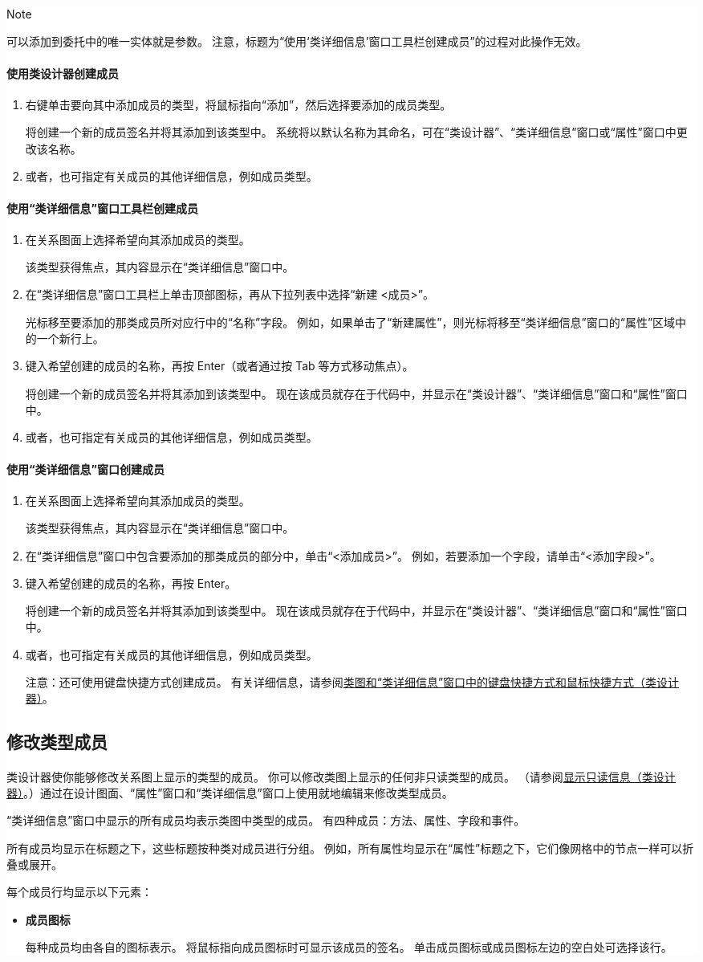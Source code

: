 > [!NOTE]
>  可以添加到委托中的唯一实体就是参数。 注意，标题为“使用‘类详细信息’窗口工具栏创建成员”的过程对此操作无效。  
  
#### <a name="to-create-a-member-using-class-designer"></a>使用类设计器创建成员  
  
1.  右键单击要向其中添加成员的类型，将鼠标指向“添加”，然后选择要添加的成员类型。  
  
     将创建一个新的成员签名并将其添加到该类型中。 系统将以默认名称为其命名，可在“类设计器”、“类详细信息”窗口或“属性”窗口中更改该名称。  
  
2.  或者，也可指定有关成员的其他详细信息，例如成员类型。  
  
#### <a name="to-create-a-member-using-the-class-details-window-toolbar"></a>使用“类详细信息”窗口工具栏创建成员  
  
1.  在关系图面上选择希望向其添加成员的类型。  
  
     该类型获得焦点，其内容显示在“类详细信息”窗口中。  
  
2.  在“类详细信息”窗口工具栏上单击顶部图标，再从下拉列表中选择“新建 \<成员>”。  
  
     光标移至要添加的那类成员所对应行中的“名称”字段。 例如，如果单击了“新建属性”，则光标将移至“类详细信息”窗口的“属性”区域中的一个新行上。  
  
3.  键入希望创建的成员的名称，再按 Enter（或者通过按 Tab 等方式移动焦点）。  
  
     将创建一个新的成员签名并将其添加到该类型中。 现在该成员就存在于代码中，并显示在“类设计器”、“类详细信息”窗口和“属性”窗口中。  
  
4.  或者，也可指定有关成员的其他详细信息，例如成员类型。  
  
#### <a name="to-create-a-member-using-the-class-details-window"></a>使用“类详细信息”窗口创建成员  
  
1.  在关系图面上选择希望向其添加成员的类型。  
  
     该类型获得焦点，其内容显示在“类详细信息”窗口中。  
  
2.  在“类详细信息”窗口中包含要添加的那类成员的部分中，单击“\<添加成员>”。 例如，若要添加一个字段，请单击“\<添加字段>”。  
  
3.  键入希望创建的成员的名称，再按 Enter。  
  
     将创建一个新的成员签名并将其添加到该类型中。 现在该成员就存在于代码中，并显示在“类设计器”、“类详细信息”窗口和“属性”窗口中。  
  
4.  或者，也可指定有关成员的其他详细信息，例如成员类型。  
  
     注意：还可使用键盘快捷方式创建成员。 有关详细信息，请参阅[类图和“类详细信息”窗口中的键盘快捷方式和鼠标快捷方式（类设计器）](../ide/keyboard-and-mouse-shortcuts-in-the-class-diagram-and-class-details-window-class-designer.md)。  
  
##  <a name="ModifyTypeMembers"></a>修改类型成员  
 类设计器使你能够修改关系图上显示的类型的成员。 你可以修改类图上显示的任何非只读类型的成员。 （请参阅[显示只读信息（类设计器）](http://msdn.microsoft.com/en-us/33e2d3a9-1668-4d10-ae56-fa09b3156e0a)。）通过在设计图面、“属性”窗口和“类详细信息”窗口上使用就地编辑来修改类型成员。  
  
 “类详细信息”窗口中显示的所有成员均表示类图中类型的成员。 有四种成员：方法、属性、字段和事件。  
  
 所有成员均显示在标题之下，这些标题按种类对成员进行分组。 例如，所有属性均显示在“属性”标题之下，它们像网格中的节点一样可以折叠或展开。  
  
 每个成员行均显示以下元素：  
  
-   **成员图标**  
  
     每种成员均由各自的图标表示。 将鼠标指向成员图标时可显示该成员的签名。 单击成员图标或成员图标左边的空白处可选择该行。  
  